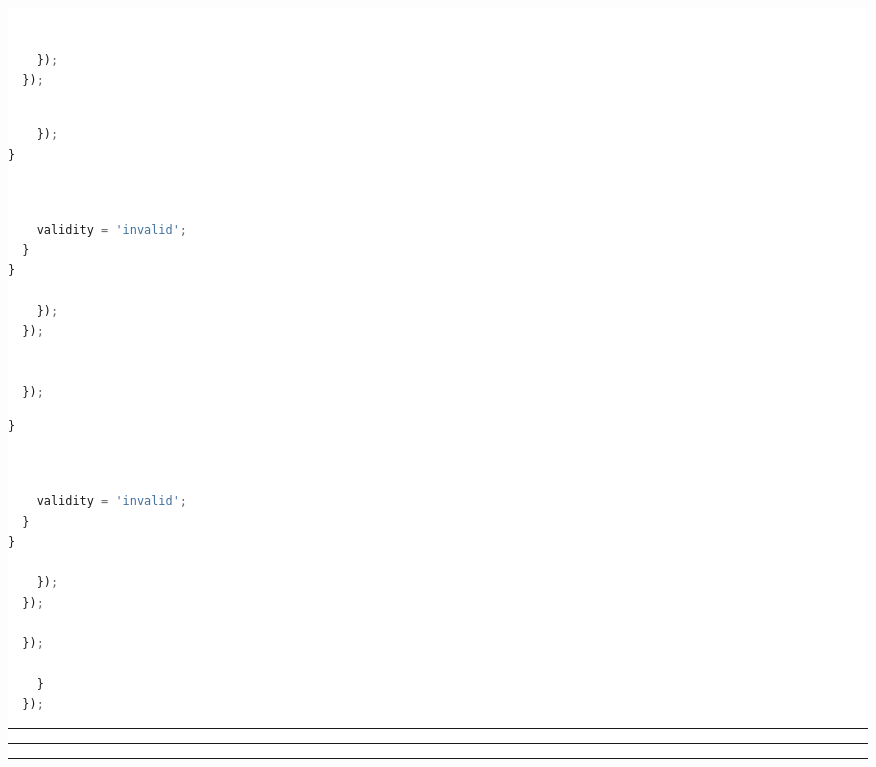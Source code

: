 ```js


    });
  });
```


```js

    });
}
```

```js


    validity = 'invalid';
  }
}

    });
  });


  });
```


```js
}
```

```js


    validity = 'invalid';
  }
}

    });
  });

  });

    }
  });
```


________________________________________________________________________________
________________________________________________________________________________






________________________________________________________________________________
